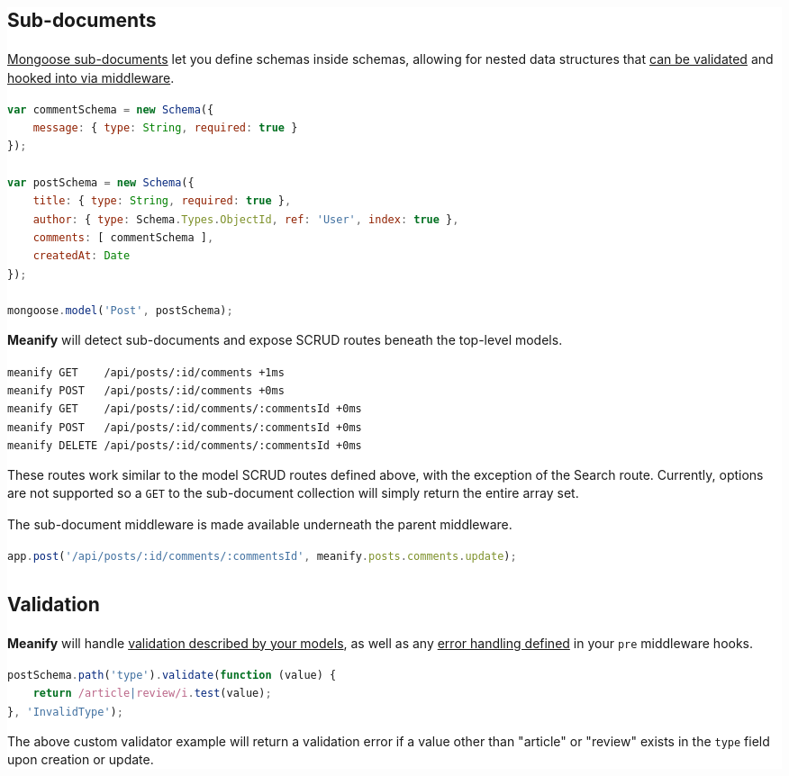 ## Sub-documents

[Mongoose sub-documents](http://mongoosejs.com/docs/subdocs.html) let you define schemas inside schemas, allowing for nested data structures that [can be validated](http://mongoosejs.com/docs/validation.html) and [hooked into via middleware](http://mongoosejs.com/docs/middleware.html).

```javascript
var commentSchema = new Schema({
	message: { type: String, required: true }
});

var postSchema = new Schema({
	title: { type: String, required: true },
	author: { type: Schema.Types.ObjectId, ref: 'User', index: true },
	comments: [ commentSchema ],
	createdAt: Date
});

mongoose.model('Post', postSchema);
```

**Meanify** will detect sub-documents and expose SCRUD routes beneath the top-level models.

```bash
meanify GET    /api/posts/:id/comments +1ms
meanify POST   /api/posts/:id/comments +0ms
meanify GET    /api/posts/:id/comments/:commentsId +0ms
meanify POST   /api/posts/:id/comments/:commentsId +0ms
meanify DELETE /api/posts/:id/comments/:commentsId +0ms
```
These routes work similar to the model SCRUD routes defined above, with the exception of the Search route.  Currently, options are not supported so a `GET` to the sub-document collection will simply return the entire array set.

The sub-document middleware is made available underneath the parent middleware.

```javascript
app.post('/api/posts/:id/comments/:commentsId', meanify.posts.comments.update);
```

## Validation

**Meanify** will handle [validation described by your models](http://mongoosejs.com/docs/validation.html), as well as any [error handling defined](http://mongoosejs.com/docs/middleware.html) in your `pre` middleware hooks.

```javascript
postSchema.path('type').validate(function (value) {
	return /article|review/i.test(value);
}, 'InvalidType');
```

The above custom validator example will return a validation error if a value other than "article" or "review" exists in the `type` field upon creation or update.
